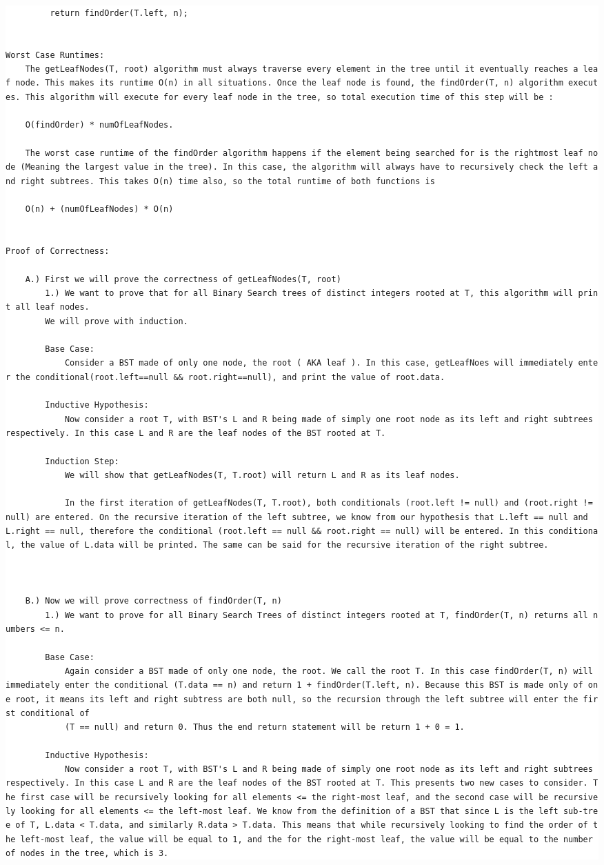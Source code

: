 			 return findOrder(T.left, n); 


	Worst Case Runtimes: 
		The getLeafNodes(T, root) algorithm must always traverse every element in the tree until it eventually reaches a leaf node. This makes its runtime O(n) in all situations. Once the leaf node is found, the findOrder(T, n) algorithm executes. This algorithm will execute for every leaf node in the tree, so total execution time of this step will be : 
		
		O(findOrder) * numOfLeafNodes. 

		The worst case runtime of the findOrder algorithm happens if the element being searched for is the rightmost leaf node (Meaning the largest value in the tree). In this case, the algorithm will always have to recursively check the left and right subtrees. This takes O(n) time also, so the total runtime of both functions is

		O(n) + (numOfLeafNodes) * O(n)


	Proof of Correctness: 	

		A.) First we will prove the correctness of getLeafNodes(T, root)
			1.) We want to prove that for all Binary Search trees of distinct integers rooted at T, this algorithm will print all leaf nodes. 
			We will prove with induction. 

			Base Case: 
				Consider a BST made of only one node, the root ( AKA leaf ). In this case, getLeafNoes will immediately enter the conditional(root.left==null && root.right==null), and print the value of root.data. 

			Inductive Hypothesis: 
				Now consider a root T, with BST's L and R being made of simply one root node as its left and right subtrees respectively. In this case L and R are the leaf nodes of the BST rooted at T. 

			Induction Step: 
				We will show that getLeafNodes(T, T.root) will return L and R as its leaf nodes. 

				In the first iteration of getLeafNodes(T, T.root), both conditionals (root.left != null) and (root.right != null) are entered. On the recursive iteration of the left subtree, we know from our hypothesis that L.left == null and L.right == null, therefore the conditional (root.left == null && root.right == null) will be entered. In this conditional, the value of L.data will be printed. The same can be said for the recursive iteration of the right subtree. 

		
		
		B.) Now we will prove correctness of findOrder(T, n)
			1.) We want to prove for all Binary Search Trees of distinct integers rooted at T, findOrder(T, n) returns all numbers <= n. 
			
			Base Case: 
				Again consider a BST made of only one node, the root. We call the root T. In this case findOrder(T, n) will immediately enter the conditional (T.data == n) and return 1 + findOrder(T.left, n). Because this BST is made only of one root, it means its left and right subtress are both null, so the recursion through the left subtree will enter the first conditional of 
				(T == null) and return 0. Thus the end return statement will be return 1 + 0 = 1. 

			Inductive Hypothesis: 
				Now consider a root T, with BST's L and R being made of simply one root node as its left and right subtrees respectively. In this case L and R are the leaf nodes of the BST rooted at T. This presents two new cases to consider. The first case will be recursively looking for all elements <= the right-most leaf, and the second case will be recursively looking for all elements <= the left-most leaf. We know from the definition of a BST that since L is the left sub-tree of T, L.data < T.data, and similarly R.data > T.data. This means that while recursively looking to find the order of the left-most leaf, the value will be equal to 1, and the for the right-most leaf, the value will be equal to the number of nodes in the tree, which is 3. 
